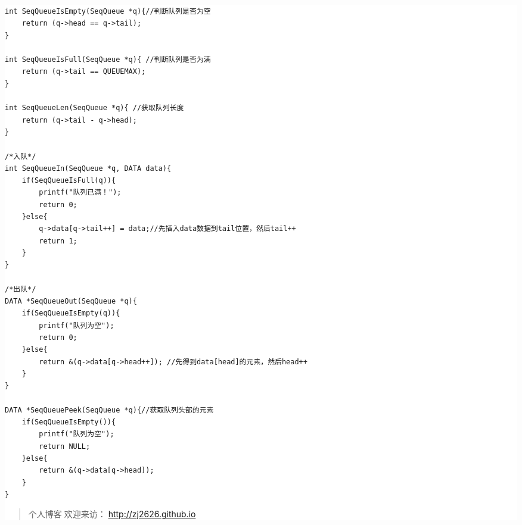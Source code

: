     int SeqQueueIsEmpty(SeqQueue *q){//判断队列是否为空
        return (q->head == q->tail);
    }
    
    int SeqQueueIsFull(SeqQueue *q){ //判断队列是否为满
        return (q->tail == QUEUEMAX);
    }
    
    int SeqQueueLen(SeqQueue *q){ //获取队列长度
        return (q->tail - q->head);
    }
    
    /*入队*/
    int SeqQueueIn(SeqQueue *q, DATA data){
        if(SeqQueueIsFull(q)){
            printf("队列已满！");
            return 0;
        }else{
            q->data[q->tail++] = data;//先插入data数据到tail位置，然后tail++
            return 1;
        }
    }
    
    /*出队*/
    DATA *SeqQueueOut(SeqQueue *q){
        if(SeqQueueIsEmpty(q)){
            printf("队列为空");
            return 0;
        }else{
            return &(q->data[q->head++]); //先得到data[head]的元素，然后head++
        }
    }
    
    DATA *SeqQueuePeek(SeqQueue *q){//获取队列头部的元素
        if(SeqQueueIsEmpty()){
            printf("队列为空");
            return NULL;
        }else{
            return &(q->data[q->head]);
        }
    }


> 个人博客 欢迎来访： http://zj2626.github.io